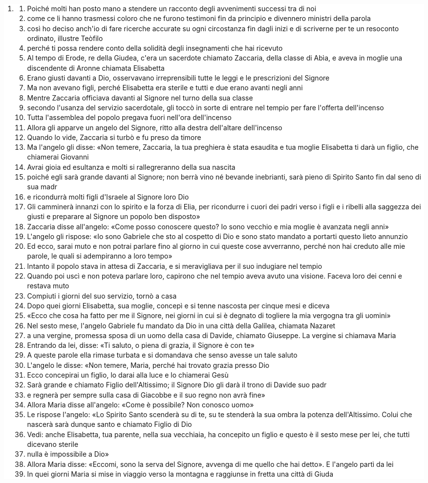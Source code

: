 <ol>
  <li>
    <ol>
      <li>Poiché molti han posto mano a stendere un racconto degli avvenimenti successi tra di noi</li>
      <li>come ce li hanno trasmessi coloro che ne furono testimoni fin da principio e divennero ministri della parola</li>
      <li>così ho deciso anch'io di fare ricerche accurate su ogni circostanza fin dagli inizi e di scriverne per te un resoconto ordinato, illustre Teòfilo</li>
      <li>perché ti possa rendere conto della solidità degli insegnamenti che hai ricevuto</li>
      <li>Al tempo di Erode, re della Giudea, c'era un sacerdote chiamato Zaccaria, della classe di Abìa, e aveva in moglie una discendente di Aronne chiamata Elisabetta</li>
      <li>Erano giusti davanti a Dio, osservavano irreprensibili tutte le leggi e le prescrizioni del Signore</li>
      <li>Ma non avevano figli, perché Elisabetta era sterile e tutti e due erano avanti negli anni</li>
      <li>Mentre Zaccaria officiava davanti al Signore nel turno della sua classe</li>
      <li>secondo l'usanza del servizio sacerdotale, gli toccò in sorte di entrare nel tempio per fare l'offerta dell'incenso</li>
      <li>Tutta l'assemblea del popolo pregava fuori nell'ora dell'incenso</li>
      <li>Allora gli apparve un angelo del Signore, ritto alla destra dell'altare dell'incenso</li>
      <li>Quando lo vide, Zaccaria si turbò e fu preso da timore</li>
      <li>Ma l'angelo gli disse: «Non temere, Zaccaria, la tua preghiera è stata esaudita e tua moglie Elisabetta ti darà un figlio, che chiamerai Giovanni</li>
      <li>Avrai gioia ed esultanza e molti si rallegreranno della sua nascita</li>
      <li>poiché egli sarà grande davanti al Signore; non berrà vino né bevande inebrianti, sarà pieno di Spirito Santo fin dal seno di sua madr</li>
      <li>e ricondurrà molti figli d'Israele al Signore loro Dio</li>
      <li>Gli camminerà innanzi con lo spirito e la forza di Elia, per ricondurre i cuori dei padri verso i figli e i ribelli alla saggezza dei giusti e preparare al Signore un popolo ben disposto»</li>
      <li>Zaccaria disse all'angelo: «Come posso conoscere questo? Io sono vecchio e mia moglie è avanzata negli anni»</li>
      <li>L'angelo gli rispose: «Io sono Gabriele che sto al cospetto di Dio e sono stato mandato a portarti questo lieto annunzio</li>
      <li>Ed ecco, sarai muto e non potrai parlare fino al giorno in cui queste cose avverranno, perché non hai creduto alle mie parole, le quali si adempiranno a loro tempo»</li>
      <li>Intanto il popolo stava in attesa di Zaccaria, e si meravigliava per il suo indugiare nel tempio</li>
      <li>Quando poi uscì e non poteva parlare loro, capirono che nel tempio aveva avuto una visione. Faceva loro dei cenni e restava muto</li>
      <li>Compiuti i giorni del suo servizio, tornò a casa</li>
      <li>Dopo quei giorni Elisabetta, sua moglie, concepì e si tenne nascosta per cinque mesi e diceva</li>
      <li>«Ecco che cosa ha fatto per me il Signore, nei giorni in cui si è degnato di togliere la mia vergogna tra gli uomini»</li>
      <li>Nel sesto mese, l'angelo Gabriele fu mandato da Dio in una città della Galilea, chiamata Nazaret</li>
      <li>a una vergine, promessa sposa di un uomo della casa di Davide, chiamato Giuseppe. La vergine si chiamava Maria</li>
      <li>Entrando da lei, disse: «Ti saluto, o piena di grazia, il Signore è con te»</li>
      <li>A queste parole ella rimase turbata e si domandava che senso avesse un tale saluto</li>
      <li>L'angelo le disse: «Non temere, Maria, perché hai trovato grazia presso Dio</li>
      <li>Ecco concepirai un figlio, lo darai alla luce e lo chiamerai Gesù</li>
      <li>Sarà grande e chiamato Figlio dell'Altissimo; il Signore Dio gli darà il trono di Davide suo padr</li>
      <li>e regnerà per sempre sulla casa di Giacobbe e il suo regno non avrà fine»</li>
      <li>Allora Maria disse all'angelo: «Come è possibile? Non conosco uomo»</li>
      <li>Le rispose l'angelo: «Lo Spirito Santo scenderà su di te, su te stenderà la sua ombra la potenza dell'Altissimo. Colui che nascerà sarà dunque santo e chiamato Figlio di Dio</li>
      <li>Vedi: anche Elisabetta, tua parente, nella sua vecchiaia, ha concepito un figlio e questo è il sesto mese per lei, che tutti dicevano sterile</li>
      <li>nulla è impossibile a Dio»</li>
      <li>Allora Maria disse: «Eccomi, sono la serva del Signore, avvenga di me quello che hai detto». E l'angelo partì da lei</li>
      <li>In quei giorni Maria si mise in viaggio verso la montagna e raggiunse in fretta una città di Giuda</li>